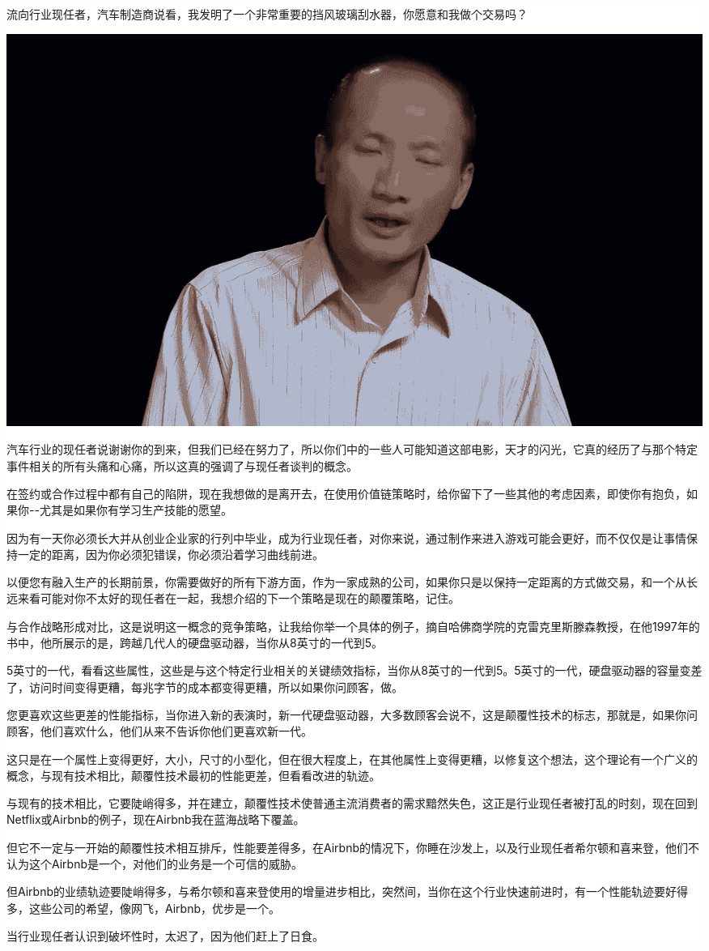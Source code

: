 流向行业现任者，汽车制造商说看，我发明了一个非常重要的挡风玻璃刮水器，你愿意和我做个交易吗？

![](img/005efd40476c93b3ee40e4d6781af787_22.png)

汽车行业的现任者说谢谢你的到来，但我们已经在努力了，所以你们中的一些人可能知道这部电影，天才的闪光，它真的经历了与那个特定事件相关的所有头痛和心痛，所以这真的强调了与现任者谈判的概念。

在签约或合作过程中都有自己的陷阱，现在我想做的是离开去，在使用价值链策略时，给你留下了一些其他的考虑因素，即使你有抱负，如果你--尤其是如果你有学习生产技能的愿望。

因为有一天你必须长大并从创业企业家的行列中毕业，成为行业现任者，对你来说，通过制作来进入游戏可能会更好，而不仅仅是让事情保持一定的距离，因为你必须犯错误，你必须沿着学习曲线前进。

以便您有融入生产的长期前景，你需要做好的所有下游方面，作为一家成熟的公司，如果你只是以保持一定距离的方式做交易，和一个从长远来看可能对你不太好的现任者在一起，我想介绍的下一个策略是现在的颠覆策略，记住。

与合作战略形成对比，这是说明这一概念的竞争策略，让我给你举一个具体的例子，摘自哈佛商学院的克雷克里斯滕森教授，在他1997年的书中，他所展示的是，跨越几代人的硬盘驱动器，当你从8英寸的一代到5。

5英寸的一代，看看这些属性，这些是与这个特定行业相关的关键绩效指标，当你从8英寸的一代到5。5英寸的一代，硬盘驱动器的容量变差了，访问时间变得更糟，每兆字节的成本都变得更糟，所以如果你问顾客，做。

您更喜欢这些更差的性能指标，当你进入新的表演时，新一代硬盘驱动器，大多数顾客会说不，这是颠覆性技术的标志，那就是，如果你问顾客，他们喜欢什么，他们从来不告诉你他们更喜欢新一代。

这只是在一个属性上变得更好，大小，尺寸的小型化，但在很大程度上，在其他属性上变得更糟，以修复这个想法，这个理论有一个广义的概念，与现有技术相比，颠覆性技术最初的性能更差，但看看改进的轨迹。

与现有的技术相比，它要陡峭得多，并在建立，颠覆性技术使普通主流消费者的需求黯然失色，这正是行业现任者被打乱的时刻，现在回到Netflix或Airbnb的例子，现在Airbnb我在蓝海战略下覆盖。

但它不一定与一开始的颠覆性技术相互排斥，性能要差得多，在Airbnb的情况下，你睡在沙发上，以及行业现任者希尔顿和喜来登，他们不认为这个Airbnb是一个，对他们的业务是一个可信的威胁。

但Airbnb的业绩轨迹要陡峭得多，与希尔顿和喜来登使用的增量进步相比，突然间，当你在这个行业快速前进时，有一个性能轨迹要好得多，这些公司的希望，像网飞，Airbnb，优步是一个。

当行业现任者认识到破坏性时，太迟了，因为他们赶上了日食。

